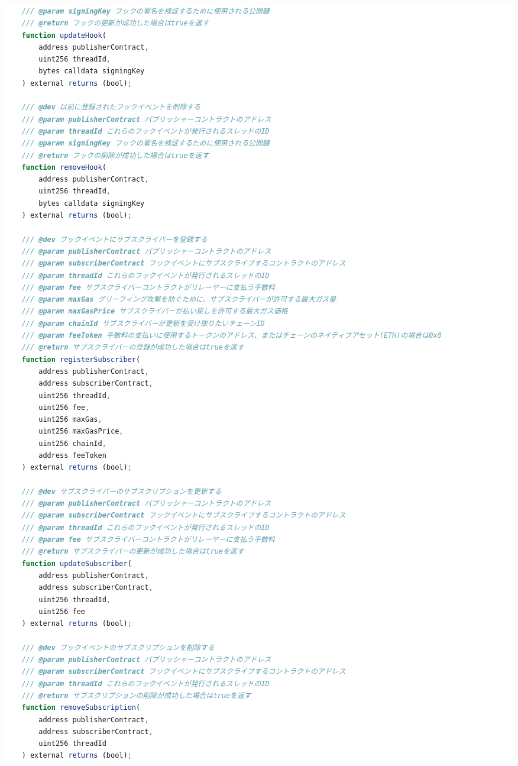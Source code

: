 ```js
    /// @param signingKey フックの署名を検証するために使用される公開鍵
    /// @return フックの更新が成功した場合はtrueを返す
    function updateHook(
        address publisherContract,
        uint256 threadId,
        bytes calldata signingKey
    ) external returns (bool);

    /// @dev 以前に登録されたフックイベントを削除する
    /// @param publisherContract パブリッシャーコントラクトのアドレス
    /// @param threadId これらのフックイベントが発行されるスレッドのID
    /// @param signingKey フックの署名を検証するために使用される公開鍵
    /// @return フックの削除が成功した場合はtrueを返す
    function removeHook(
        address publisherContract,
        uint256 threadId,
        bytes calldata signingKey
    ) external returns (bool);

    /// @dev フックイベントにサブスクライバーを登録する
    /// @param publisherContract パブリッシャーコントラクトのアドレス
    /// @param subscriberContract フックイベントにサブスクライブするコントラクトのアドレス
    /// @param threadId これらのフックイベントが発行されるスレッドのID
    /// @param fee サブスクライバーコントラクトがリレーヤーに支払う手数料
    /// @param maxGas グリーフィング攻撃を防ぐために、サブスクライバーが許可する最大ガス量
    /// @param maxGasPrice サブスクライバーが払い戻しを許可する最大ガス価格
    /// @param chainId サブスクライバーが更新を受け取りたいチェーンID
    /// @param feeToken 手数料の支払いに使用するトークンのアドレス、またはチェーンのネイティブアセット(ETH)の場合は0x0
    /// @return サブスクライバーの登録が成功した場合はtrueを返す
    function registerSubscriber(
        address publisherContract,
        address subscriberContract,
        uint256 threadId,
        uint256 fee,
        uint256 maxGas,
        uint256 maxGasPrice,
        uint256 chainId,
        address feeToken
    ) external returns (bool);

    /// @dev サブスクライバーのサブスクリプションを更新する
    /// @param publisherContract パブリッシャーコントラクトのアドレス
    /// @param subscriberContract フックイベントにサブスクライブするコントラクトのアドレス
    /// @param threadId これらのフックイベントが発行されるスレッドのID
    /// @param fee サブスクライバーコントラクトがリレーヤーに支払う手数料
    /// @return サブスクライバーの更新が成功した場合はtrueを返す
    function updateSubscriber(
        address publisherContract,
        address subscriberContract,
        uint256 threadId,
        uint256 fee
    ) external returns (bool);

    /// @dev フックイベントのサブスクリプションを削除する
    /// @param publisherContract パブリッシャーコントラクトのアドレス
    /// @param subscriberContract フックイベントにサブスクライブするコントラクトのアドレス
    /// @param threadId これらのフックイベントが発行されるスレッドのID
    /// @return サブスクリプションの削除が成功した場合はtrueを返す
    function removeSubscription(
        address publisherContract,
        address subscriberContract,
        uint256 threadId
    ) external returns (bool);
```